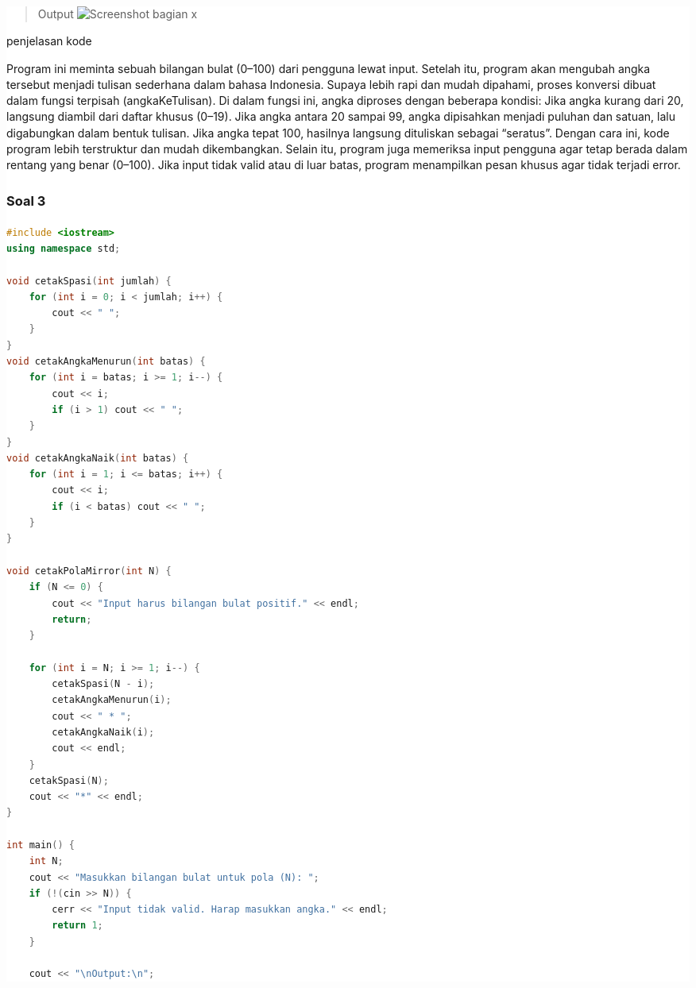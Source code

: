 > Output
> ![Screenshot bagian x](output/ss_unguided2.png)

penjelasan kode

Program ini meminta sebuah bilangan bulat (0–100) dari pengguna lewat input. Setelah itu, program akan mengubah angka tersebut menjadi tulisan sederhana dalam bahasa Indonesia. Supaya lebih rapi dan mudah dipahami, proses konversi dibuat dalam fungsi terpisah (angkaKeTulisan). Di dalam fungsi ini, angka diproses dengan beberapa kondisi: Jika angka kurang dari 20, langsung diambil dari daftar khusus (0–19). Jika angka antara 20 sampai 99, angka dipisahkan menjadi puluhan dan satuan, lalu digabungkan dalam bentuk tulisan. Jika angka tepat 100, hasilnya langsung dituliskan sebagai “seratus”. Dengan cara ini, kode program lebih terstruktur dan mudah dikembangkan. Selain itu, program juga memeriksa input pengguna agar tetap berada dalam rentang yang benar (0–100). Jika input tidak valid atau di luar batas, program menampilkan pesan khusus agar tidak terjadi error.

### Soal 3
```c++
#include <iostream>
using namespace std;

void cetakSpasi(int jumlah) {
    for (int i = 0; i < jumlah; i++) {
        cout << " ";
    }
}
void cetakAngkaMenurun(int batas) {
    for (int i = batas; i >= 1; i--) {
        cout << i;
        if (i > 1) cout << " ";
    }
}
void cetakAngkaNaik(int batas) {
    for (int i = 1; i <= batas; i++) {
        cout << i;
        if (i < batas) cout << " ";
    }
}

void cetakPolaMirror(int N) {
    if (N <= 0) {
        cout << "Input harus bilangan bulat positif." << endl;
        return;
    }

    for (int i = N; i >= 1; i--) {
        cetakSpasi(N - i);
        cetakAngkaMenurun(i);
        cout << " * ";
        cetakAngkaNaik(i);
        cout << endl;
    }
    cetakSpasi(N);
    cout << "*" << endl;
}

int main() {
    int N;
    cout << "Masukkan bilangan bulat untuk pola (N): ";
    if (!(cin >> N)) {
        cerr << "Input tidak valid. Harap masukkan angka." << endl;
        return 1;
    }

    cout << "\nOutput:\n";
```